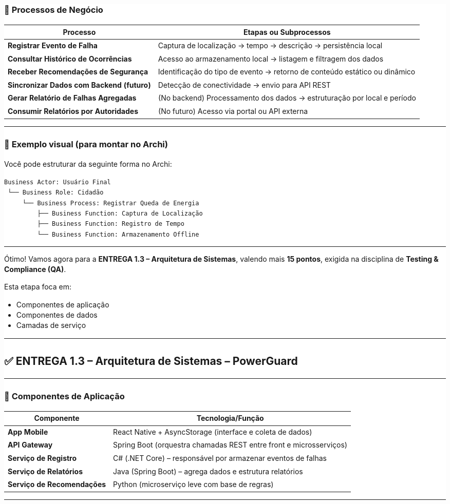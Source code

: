 
### 🔹 **Processos de Negócio**

| Processo                                   | Etapas ou Subprocessos                                                     |
| ------------------------------------------ | -------------------------------------------------------------------------- |
| **Registrar Evento de Falha**              | Captura de localização → tempo → descrição → persistência local            |
| **Consultar Histórico de Ocorrências**     | Acesso ao armazenamento local → listagem e filtragem dos dados             |
| **Receber Recomendações de Segurança**     | Identificação do tipo de evento → retorno de conteúdo estático ou dinâmico |
| **Sincronizar Dados com Backend (futuro)** | Detecção de conectividade → envio para API REST                            |
| **Gerar Relatório de Falhas Agregadas**    | (No backend) Processamento dos dados → estruturação por local e período    |
| **Consumir Relatórios por Autoridades**    | (No futuro) Acesso via portal ou API externa                               |

---

### 🔹 **Exemplo visual (para montar no Archi)**

Você pode estruturar da seguinte forma no Archi:

```
Business Actor: Usuário Final
 └── Business Role: Cidadão
     └── Business Process: Registrar Queda de Energia
         ├── Business Function: Captura de Localização
         ├── Business Function: Registro de Tempo
         └── Business Function: Armazenamento Offline
```

---

Ótimo! Vamos agora para a **ENTREGA 1.3 – Arquitetura de Sistemas**, valendo mais **15 pontos**, exigida na disciplina de **Testing & Compliance (QA)**.

Esta etapa foca em:

- Componentes de aplicação
- Componentes de dados
- Camadas de serviço

---

## ✅ **ENTREGA 1.3 – Arquitetura de Sistemas – PowerGuard**

---

### 🔹 **Componentes de Aplicação**

| Componente                   | Tecnologia/Função                                                  |
| ---------------------------- | ------------------------------------------------------------------ |
| **App Mobile**               | React Native + AsyncStorage (interface e coleta de dados)          |
| **API Gateway**              | Spring Boot (orquestra chamadas REST entre front e microsserviços) |
| **Serviço de Registro**      | C# (.NET Core) – responsável por armazenar eventos de falhas       |
| **Serviço de Relatórios**    | Java (Spring Boot) – agrega dados e estrutura relatórios           |
| **Serviço de Recomendações** | Python (microserviço leve com base de regras)                      |

---